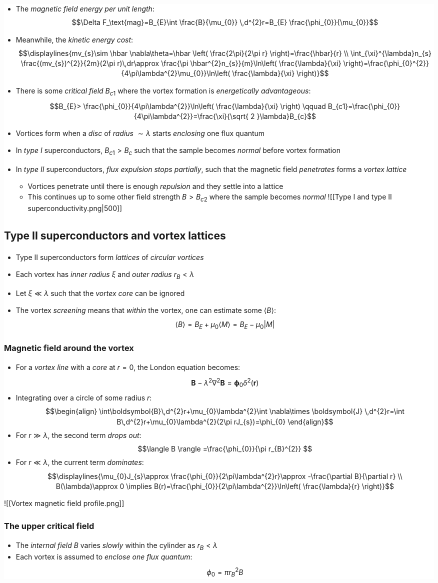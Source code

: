 - The _magnetic field energy per unit length_:
$$\Delta F_\text{mag}=B_{E}\int  \frac{B}{\mu_{0}} \,d^{2}r=B_{E} \frac{\phi_{0}}{\mu_{0}}$$
- Meanwhile, the _kinetic energy cost_:
$$\displaylines{mv_{s}\sim \hbar \nabla\theta=\hbar \left( \frac{2\pi}{2\pi r} \right)=\frac{\hbar}{r} \\ \int_{\xi}^{\lambda}n_{s} \frac{(mv_{s})^{2}}{2m}(2\pi r)\,dr\approx \frac{\pi \hbar^{2}n_{s}}{m}\ln\left( \frac{\lambda}{\xi} \right)=\frac{\phi_{0}^{2}}{4\pi\lambda^{2}\mu_{0}}\ln\left( \frac{\lambda}{\xi} \right)}$$

- There is some _critical field_ $B_{c1}$ where the vortex formation is _energetically advantageous_:
$$B_{E}> \frac{\phi_{0}}{4\pi\lambda^{2}}\ln\left( \frac{\lambda}{\xi} \right) \qquad B_{c1}=\frac{\phi_{0}}{4\pi\lambda^{2}}=\frac{\xi}{\sqrt{ 2 }\lambda}B_{c}$$

- Vortices form when a _disc_ of _radius_ $\sim\lambda$ starts _enclosing_ one flux quantum

- In _type I_ superconductors, $B_{c1}>B_{c}$ such that the sample becomes _normal_ before vortex formation
- In _type II_ superconductors, _flux expulsion stops partially_, such that the magnetic field _penetrates_ forms a _vortex lattice_
	- Vortices penetrate until there is enough _repulsion_ and they settle into a lattice
	- This continues up to some other field strength $B>B_{c2}$ where the sample becomes _normal_
![[Type I and type II superconductivity.png|500]]
## Type II superconductors and vortex lattices
- Type II superconductors form _lattices_ of _circular vortices_
- Each vortex has _inner radius_ $\xi$ and _outer radius_ $r_{B}<\lambda$

- Let $\xi\ll\lambda$ such that the _vortex core_ can be ignored

- The vortex _screening_ means that _within_ the vortex, one can estimate some $\langle B \rangle$:
$$\langle B \rangle=B_{E}+\mu_{0} \langle M \rangle=B_{E}-\mu_{0}|M|  $$
### Magnetic field around the vortex
- For a _vortex line_ with a _core_ at $r=0$, the London equation becomes:
$$\boldsymbol{B}-\lambda^{2}\nabla^{2}\boldsymbol{B}=\boldsymbol{\phi}_{0}\delta^{2}(\boldsymbol{r})$$
- Integrating over a circle of some radius $r$:
$$\begin{align}
\int\boldsymbol{B}\,d^{2}r+\mu_{0}\lambda^{2}\int \nabla\times \boldsymbol{J} \,d^{2}r=\int B\,d^{2}r+\mu_{0}\lambda^{2}(2\pi rJ_{s})=\phi_{0} 
\end{align}$$
- For $r\gg\lambda$, the second term _drops out_:
$$\langle B \rangle =\frac{\phi_{0}}{\pi r_{B}^{2}} $$
- For $r\ll\lambda$, the current term _dominates_:
$$\displaylines{\mu_{0}J_{s}\approx \frac{\phi_{0}}{2\pi\lambda^{2}r}\approx -\frac{\partial B}{\partial r} \\ B(\lambda)\approx 0 \implies B(r)=\frac{\phi_{0}}{2\pi\lambda^{2}}\ln\left( \frac{\lambda}{r} \right)}$$

![[Vortex magnetic field profile.png]]
### The upper critical field
- The _internal field_ $B$ varies _slowly_ within the cylinder as $r_{B}<\lambda$
- Each vortex is assumed to _enclose one flux quantum_:
$$\phi_{0}=\pi r_{B}^{2}B$$
